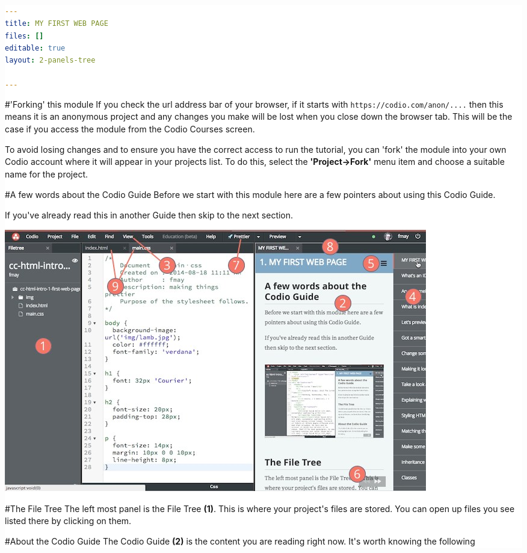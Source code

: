 ```yaml
---
title: MY FIRST WEB PAGE
files: []
editable: true
layout: 2-panels-tree

---
```

#'Forking' this module
If you check the url address bar of your browser, if it starts with `https://codio.com/anon/....` then this means it is an anonymous project and any changes you make will be lost when you close down the browser tab. This will be the case if you access the module from the Codio Courses screen.

To avoid losing changes and to ensure you have the correct access to run the tutorial, you can 'fork' the module into your own Codio account where it will appear in your projects list. To do this, select the **'Project->Fork'** menu item and choose a suitable name for the project.

#A few words about the Codio Guide
Before we start with this module here are a few pointers about using this Codio Guide.

If you've already read this in another Guide then skip to the next section.

![](.guides/img/guides-helper.jpg)

#The File Tree
The left most panel is the File Tree **(1)**. This is where your project's files are stored. You can open up files you see listed there by clicking on them.

#About the Codio Guide
The Codio Guide **(2)** is the content you are reading right now. It's worth knowing the following

